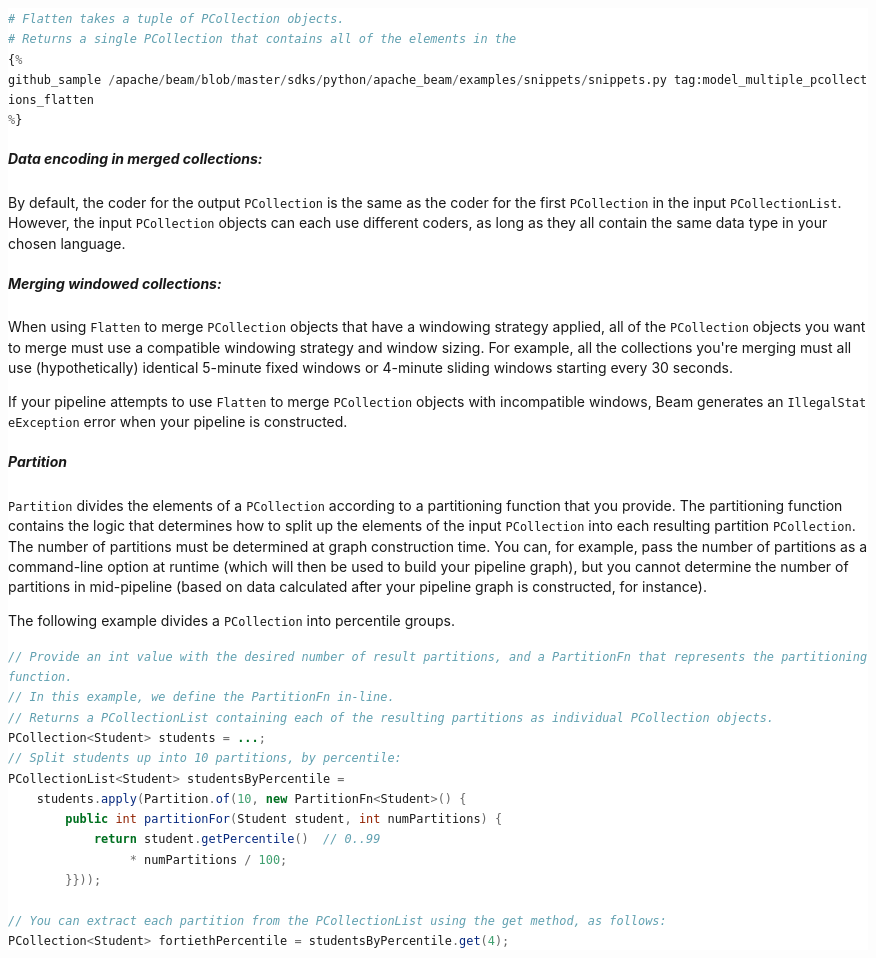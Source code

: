 ```py
# Flatten takes a tuple of PCollection objects.
# Returns a single PCollection that contains all of the elements in the 
{%
github_sample /apache/beam/blob/master/sdks/python/apache_beam/examples/snippets/snippets.py tag:model_multiple_pcollections_flatten
%}
```

##### Data encoding in merged collections:

By default, the coder for the output `PCollection` is the same as the coder for the first `PCollection` in the input `PCollectionList`. However, the input `PCollection` objects can each use different coders, as long as they all contain the same data type in your chosen language.

##### Merging windowed collections:

When using `Flatten` to merge `PCollection` objects that have a windowing strategy applied, all of the `PCollection` objects you want to merge must use a compatible windowing strategy and window sizing. For example, all the collections you're merging must all use (hypothetically) identical 5-minute fixed windows or 4-minute sliding windows starting every 30 seconds.

If your pipeline attempts to use `Flatten` to merge `PCollection` objects with incompatible windows, Beam generates an `IllegalStateException` error when your pipeline is constructed.

##### **Partition**

`Partition` divides the elements of a `PCollection` according to a partitioning function that you provide. The partitioning function contains the logic that determines how to split up the elements of the input `PCollection` into each resulting partition `PCollection`. The number of partitions must be determined at graph construction time. You can, for example, pass the number of partitions as a command-line option at runtime (which will then be used to build your pipeline graph), but you cannot determine the number of partitions in mid-pipeline (based on data calculated after your pipeline graph is constructed, for instance).

The following example divides a `PCollection` into percentile groups.

```java
// Provide an int value with the desired number of result partitions, and a PartitionFn that represents the partitioning function.
// In this example, we define the PartitionFn in-line.
// Returns a PCollectionList containing each of the resulting partitions as individual PCollection objects.
PCollection<Student> students = ...;
// Split students up into 10 partitions, by percentile:
PCollectionList<Student> studentsByPercentile =
    students.apply(Partition.of(10, new PartitionFn<Student>() {
        public int partitionFor(Student student, int numPartitions) {
            return student.getPercentile()  // 0..99
                 * numPartitions / 100;
        }}));

// You can extract each partition from the PCollectionList using the get method, as follows:
PCollection<Student> fortiethPercentile = studentsByPercentile.get(4);
```
